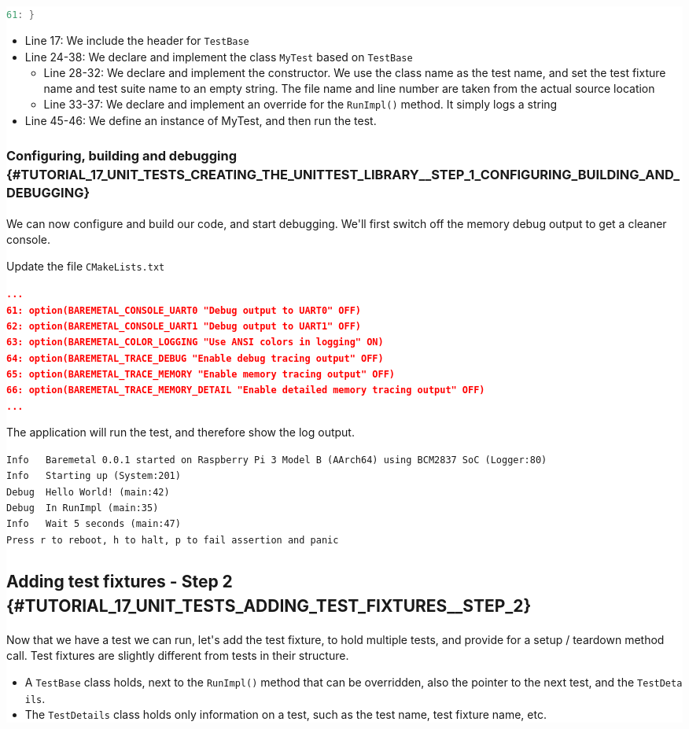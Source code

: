```cpp
61: }
```

- Line 17: We include the header for `TestBase`
- Line 24-38: We declare and implement the class `MyTest` based on `TestBase`
  - Line 28-32: We declare and implement the constructor. We use the class name as the test name, and set the test fixture name and test suite name to an empty string. The file name and line number are taken from the actual source location
  - Line 33-37: We declare and implement an override for the `RunImpl()` method. It simply logs a string
- Line 45-46: We define an instance of MyTest, and then run the test.

### Configuring, building and debugging {#TUTORIAL_17_UNIT_TESTS_CREATING_THE_UNITTEST_LIBRARY__STEP_1_CONFIGURING_BUILDING_AND_DEBUGGING}

We can now configure and build our code, and start debugging. We'll first switch off the memory debug output to get a cleaner console.

Update the file `CMakeLists.txt`

```cmake
...
61: option(BAREMETAL_CONSOLE_UART0 "Debug output to UART0" OFF)
62: option(BAREMETAL_CONSOLE_UART1 "Debug output to UART1" OFF)
63: option(BAREMETAL_COLOR_LOGGING "Use ANSI colors in logging" ON)
64: option(BAREMETAL_TRACE_DEBUG "Enable debug tracing output" OFF)
65: option(BAREMETAL_TRACE_MEMORY "Enable memory tracing output" OFF)
66: option(BAREMETAL_TRACE_MEMORY_DETAIL "Enable detailed memory tracing output" OFF)
...
```

The application will run the test, and therefore show the log output.

```text
Info   Baremetal 0.0.1 started on Raspberry Pi 3 Model B (AArch64) using BCM2837 SoC (Logger:80)
Info   Starting up (System:201)
Debug  Hello World! (main:42)
Debug  In RunImpl (main:35)
Info   Wait 5 seconds (main:47)
Press r to reboot, h to halt, p to fail assertion and panic
```

## Adding test fixtures - Step 2 {#TUTORIAL_17_UNIT_TESTS_ADDING_TEST_FIXTURES__STEP_2}

Now that we have a test we can run, let's add the test fixture, to hold multiple tests, and provide for a setup / teardown method call.
Test fixtures are slightly different from tests in their structure.
- A `TestBase` class holds, next to the `RunImpl()` method that can be overridden, also the pointer to the next test, and the `TestDetails`.
- The `TestDetails` class holds only information on a test, such as the test name, test fixture name, etc.
